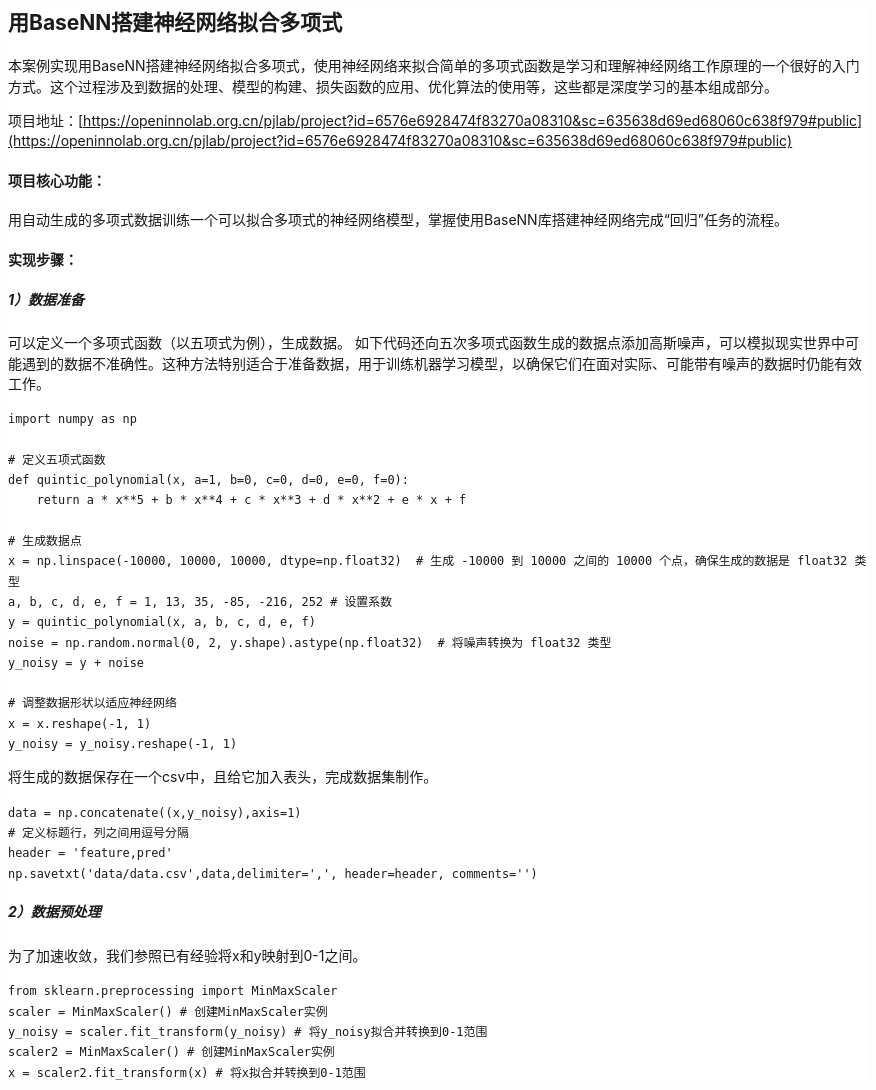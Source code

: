 ## 用BaseNN搭建神经网络拟合多项式

本案例实现用BaseNN搭建神经网络拟合多项式，使用神经网络来拟合简单的多项式函数是学习和理解神经网络工作原理的一个很好的入门方式。这个过程涉及到数据的处理、模型的构建、损失函数的应用、优化算法的使用等，这些都是深度学习的基本组成部分。

项目地址：[https://openinnolab.org.cn/pjlab/project?id=6576e6928474f83270a08310&sc=635638d69ed68060c638f979#public](https://openinnolab.org.cn/pjlab/project?id=6576e6928474f83270a08310&sc=635638d69ed68060c638f979#public)

#### 项目核心功能：

用自动生成的多项式数据训练一个可以拟合多项式的神经网络模型，掌握使用BaseNN库搭建神经网络完成“回归”任务的流程。

#### 实现步骤：

##### 1）数据准备

可以定义一个多项式函数（以五项式为例），生成数据。
如下代码还向五次多项式函数生成的数据点添加高斯噪声，可以模拟现实世界中可能遇到的数据不准确性。这种方法特别适合于准备数据，用于训练机器学习模型，以确保它们在面对实际、可能带有噪声的数据时仍能有效工作。

```
import numpy as np

# 定义五项式函数
def quintic_polynomial(x, a=1, b=0, c=0, d=0, e=0, f=0):
    return a * x**5 + b * x**4 + c * x**3 + d * x**2 + e * x + f

# 生成数据点
x = np.linspace(-10000, 10000, 10000, dtype=np.float32)  # 生成 -10000 到 10000 之间的 10000 个点，确保生成的数据是 float32 类型
a, b, c, d, e, f = 1, 13, 35, -85, -216, 252 # 设置系数
y = quintic_polynomial(x, a, b, c, d, e, f)
noise = np.random.normal(0, 2, y.shape).astype(np.float32)  # 将噪声转换为 float32 类型
y_noisy = y + noise

# 调整数据形状以适应神经网络
x = x.reshape(-1, 1)
y_noisy = y_noisy.reshape(-1, 1)
```

将生成的数据保存在一个csv中，且给它加入表头，完成数据集制作。

```
data = np.concatenate((x,y_noisy),axis=1)
# 定义标题行，列之间用逗号分隔
header = 'feature,pred'
np.savetxt('data/data.csv',data,delimiter=',', header=header, comments='')
```

##### 2）数据预处理

为了加速收敛，我们参照已有经验将x和y映射到0-1之间。

```
from sklearn.preprocessing import MinMaxScaler
scaler = MinMaxScaler() # 创建MinMaxScaler实例
y_noisy = scaler.fit_transform(y_noisy) # 将y_noisy拟合并转换到0-1范围
scaler2 = MinMaxScaler() # 创建MinMaxScaler实例
x = scaler2.fit_transform(x) # 将x拟合并转换到0-1范围
```
